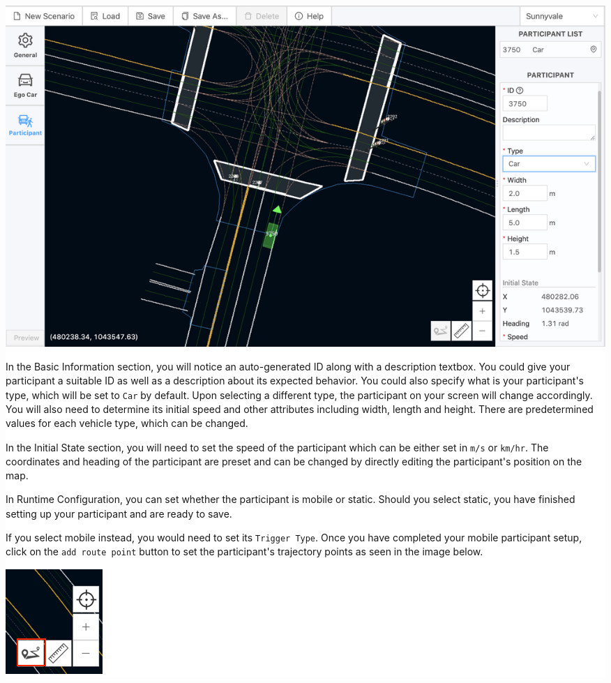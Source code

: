![](images/obstacle.png)

In the Basic Information section, you will notice an auto-generated ID along with a description textbox. You could give your participant a suitable ID as well as a description about its expected behavior. You could also specify what is your participant's type, which will be set to `Car` by default. Upon selecting a different type, the participant on your screen will change accordingly. You will also need to determine its initial speed and other attributes including width, length and height. There are predetermined values for each vehicle type, which can be changed. 

In the Initial State section, you will need to set the speed of the participant which can be either set in `m/s` or `km/hr`. The coordinates and heading of the participant are preset and can be changed by directly editing the participant's position on the map.

In Runtime Configuration, you can set whether the participant is mobile or static. Should you select static, you have finished setting up your participant and are ready to save. 

If you select mobile instead, you would need to set its `Trigger Type`. Once you have completed your mobile participant setup, click on the `add route point` button to set the participant's trajectory points as seen in the image below. 

![](images/se_addroute.png)
